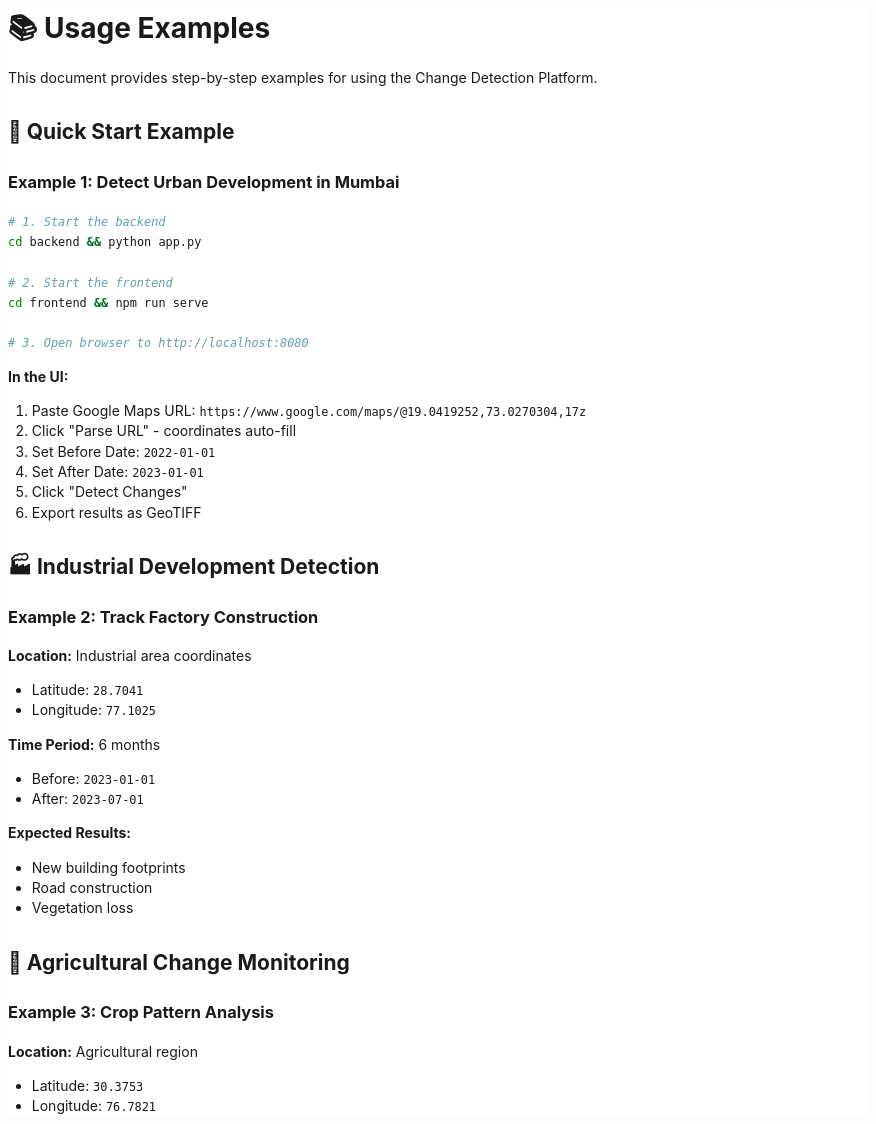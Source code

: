 # 📚 Usage Examples

This document provides step-by-step examples for using the Change Detection Platform.

## 🚀 Quick Start Example

### Example 1: Detect Urban Development in Mumbai

```bash
# 1. Start the backend
cd backend && python app.py

# 2. Start the frontend  
cd frontend && npm run serve

# 3. Open browser to http://localhost:8080
```

**In the UI:**
1. Paste Google Maps URL: `https://www.google.com/maps/@19.0419252,73.0270304,17z`
2. Click "Parse URL" - coordinates auto-fill
3. Set Before Date: `2022-01-01`
4. Set After Date: `2023-01-01`
5. Click "Detect Changes"
6. Export results as GeoTIFF

## 🏭 Industrial Development Detection

### Example 2: Track Factory Construction

**Location:** Industrial area coordinates
- Latitude: `28.7041`
- Longitude: `77.1025`

**Time Period:** 6 months
- Before: `2023-01-01`
- After: `2023-07-01`

**Expected Results:**
- New building footprints
- Road construction
- Vegetation loss

## 🌾 Agricultural Change Monitoring

### Example 3: Crop Pattern Analysis

**Location:** Agricultural region
- Latitude: `30.3753`
- Longitude: `76.7821`
